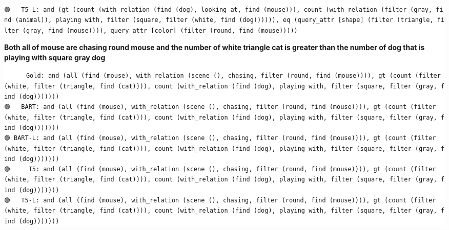  ```
🟢   T5-L: and (gt (count (with_relation (find (dog), looking at, find (mouse))), count (with_relation (filter (gray, find (animal)), playing with, filter (square, filter (white, find (dog)))))), eq (query_attr [shape] (filter (triangle, filter (gray, find (mouse)))), query_attr [color] (filter (round, find (mouse)))))

```
**Both all of mouse are chasing round mouse and the number of white triangle cat is greater than the number of dog that is playing with square gray dog**
 ```
       Gold: and (all (find (mouse), with_relation (scene (), chasing, filter (round, find (mouse)))), gt (count (filter (white, filter (triangle, find (cat)))), count (with_relation (find (dog), playing with, filter (square, filter (gray, find (dog)))))))
🟢   BART: and (all (find (mouse), with_relation (scene (), chasing, filter (round, find (mouse)))), gt (count (filter (white, filter (triangle, find (cat)))), count (with_relation (find (dog), playing with, filter (square, filter (gray, find (dog)))))))
🟢 BART-L: and (all (find (mouse), with_relation (scene (), chasing, filter (round, find (mouse)))), gt (count (filter (white, filter (triangle, find (cat)))), count (with_relation (find (dog), playing with, filter (square, filter (gray, find (dog)))))))
🟢     T5: and (all (find (mouse), with_relation (scene (), chasing, filter (round, find (mouse)))), gt (count (filter (white, filter (triangle, find (cat)))), count (with_relation (find (dog), playing with, filter (square, filter (gray, find (dog)))))))
🟢   T5-L: and (all (find (mouse), with_relation (scene (), chasing, filter (round, find (mouse)))), gt (count (filter (white, filter (triangle, find (cat)))), count (with_relation (find (dog), playing with, filter (square, filter (gray, find (dog)))))))

```